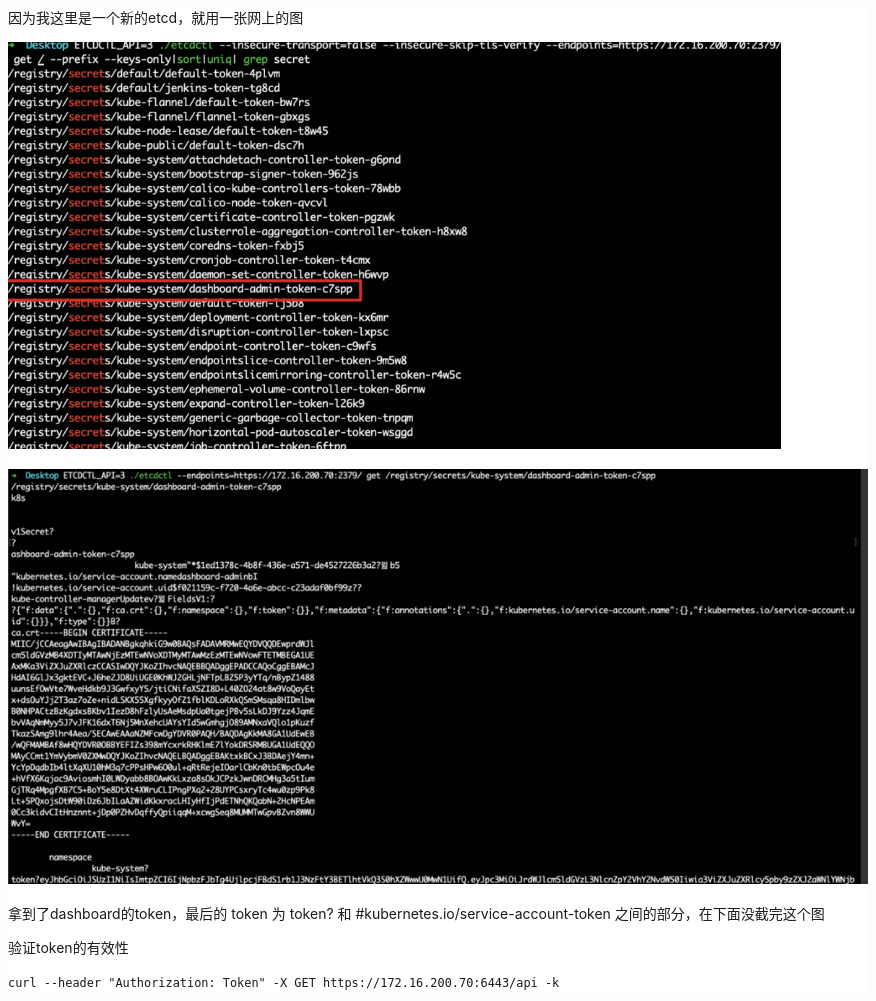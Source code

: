 因为我这里是一个新的etcd，就用一张网上的图

![image-20230526193658199](images/11.png)

![image-20230526193710395](images/12.png)

拿到了dashboard的token，最后的 token 为 token? 和 #kubernetes.io/service-account-token 之间的部分，在下面没截完这个图

验证token的有效性

```
curl --header "Authorization: Token" -X GET https://172.16.200.70:6443/api -k
```
